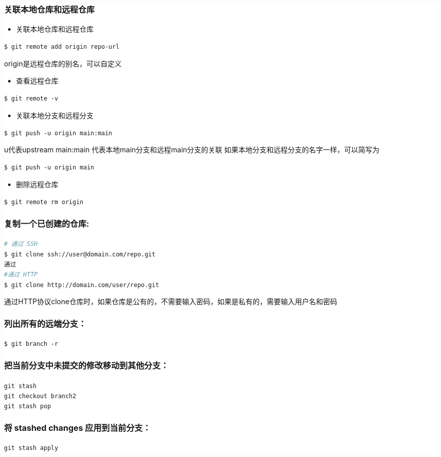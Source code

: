 ### 关联本地仓库和远程仓库
- 关联本地仓库和远程仓库
```
$ git remote add origin repo-url
```
origin是远程仓库的别名，可以自定义

- 查看远程仓库
```
$ git remote -v
```

- 关联本地分支和远程分支
```
$ git push -u origin main:main
```
u代表upstream
main:main 代表本地main分支和远程main分支的关联
如果本地分支和远程分支的名字一样，可以简写为
```
$ git push -u origin main
```


- 删除远程仓库
```
$ git remote rm origin
```



### 复制一个已创建的仓库:

```bash
# 通过 SSH
$ git clone ssh://user@domain.com/repo.git
通过
#通过 HTTP
$ git clone http://domain.com/user/repo.git
```
通过HTTP协议clone仓库时，如果仓库是公有的，不需要输入密码，如果是私有的，需要输入用户名和密码



### 列出所有的远端分支：
```
$ git branch -r
```


### 把当前分支中未提交的修改移动到其他分支：
```
git stash
git checkout branch2
git stash pop
```

### 将 stashed changes 应用到当前分支：
```
git stash apply
```
